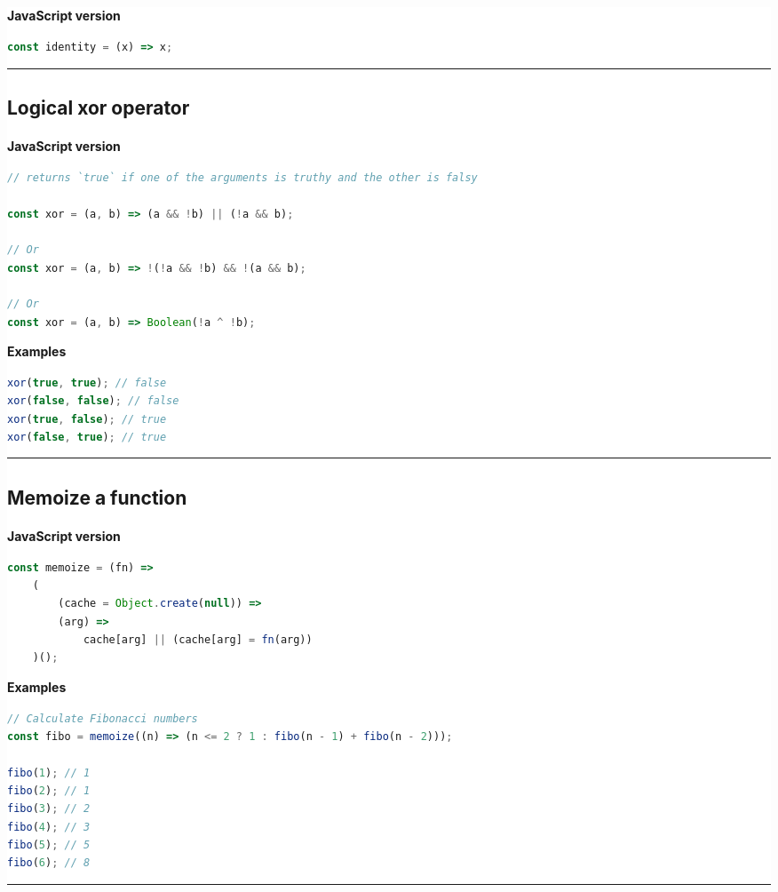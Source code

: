 **JavaScript version**

```js
const identity = (x) => x;
```
---

## Logical xor operator


**JavaScript version**

```js
// returns `true` if one of the arguments is truthy and the other is falsy

const xor = (a, b) => (a && !b) || (!a && b);

// Or
const xor = (a, b) => !(!a && !b) && !(a && b);

// Or
const xor = (a, b) => Boolean(!a ^ !b);
```

**Examples**

```js
xor(true, true); // false
xor(false, false); // false
xor(true, false); // true
xor(false, true); // true
```
---

## Memoize a function


**JavaScript version**

```js
const memoize = (fn) =>
    (
        (cache = Object.create(null)) =>
        (arg) =>
            cache[arg] || (cache[arg] = fn(arg))
    )();
```

**Examples**

```js
// Calculate Fibonacci numbers
const fibo = memoize((n) => (n <= 2 ? 1 : fibo(n - 1) + fibo(n - 2)));

fibo(1); // 1
fibo(2); // 1
fibo(3); // 2
fibo(4); // 3
fibo(5); // 5
fibo(6); // 8
```
---
